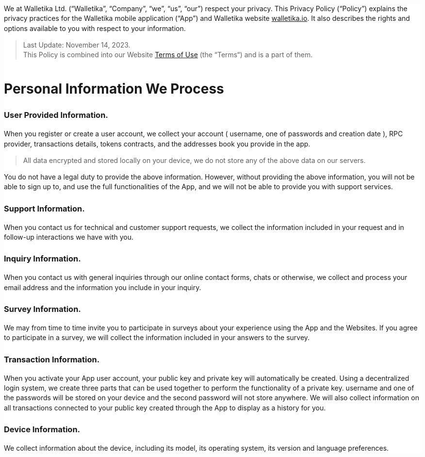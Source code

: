 We at Walletika Ltd. (“Walletika”, “Company”, “we”, “us”, “our”) respect your privacy. This Privacy Policy (“Policy”) explains the privacy practices for the Walletika mobile application (“App”) and Walletika website [walletika.io](https://walletika.github.io). It also describes the rights and options available to you with respect to your information.

> Last Update: November 14, 2023.\
> This Policy is combined into our Website [Terms of Use](https://walletika.github.io/documents/user-agreement/terms-of-use) (the “Terms“) and is a part of them.

# Personal Information We Process

### User Provided Information.

When you register or create a user account, we collect your account ( username, one of passwords and creation date ), RPC provider, transactions details, tokens contracts, and the addresses book you provide in the app.

> All data encrypted and stored locally on your device, we do not store any of the above data on our servers.

You do not have a legal duty to provide the above information. However, without providing the above information, you will not be able to sign up to, and use the full functionalities of the App, and we will not be able to provide you with support services.

### Support Information.

When you contact us for technical and customer support requests, we collect the information included in your request and in follow-up interactions we have with you.

### Inquiry Information.

When you contact us with general inquiries through our online contact forms, chats or otherwise, we collect and process your email address and the information you include in your inquiry.

### Survey Information.

We may from time to time invite you to participate in surveys about your experience using the App and the Websites. If you agree to participate in a survey, we will collect the information included in your answers to the survey.

### Transaction Information.

When you activate your App user account, your public key and private key will automatically be created. Using a decentralized login system, we create three parts that can be used together to perform the functionality of a private key. username and one of the passwords will be stored on your device and the second password will not store anywhere. We will also collect information on all transactions connected to your public key created through the App to display as a history for you.

### Device Information.

We collect information about the device, including its model, its operating system, its version and language preferences.
